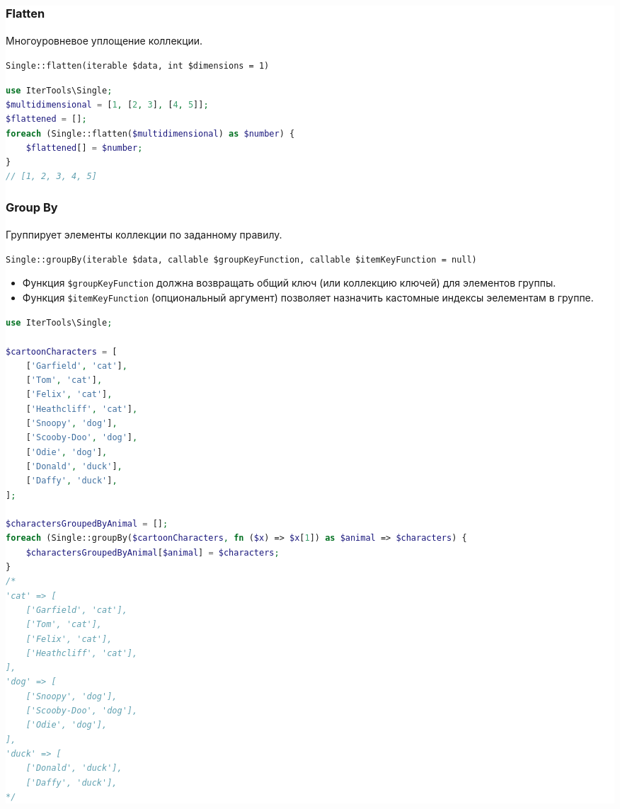 ### Flatten
Многоуровневое уплощение коллекции.

```Single::flatten(iterable $data, int $dimensions = 1)```

```php
use IterTools\Single;
$multidimensional = [1, [2, 3], [4, 5]];
$flattened = [];
foreach (Single::flatten($multidimensional) as $number) {
    $flattened[] = $number;
}
// [1, 2, 3, 4, 5]
```

### Group By
Группирует элементы коллекции по заданному правилу.

```Single::groupBy(iterable $data, callable $groupKeyFunction, callable $itemKeyFunction = null)```

* Функция `$groupKeyFunction` должна возвращать общий ключ (или коллекцию ключей) для элементов группы.
* Функция `$itemKeyFunction` (опциональный аргумент) позволяет назначить кастомные индексы эелементам в группе.

```php
use IterTools\Single;

$cartoonCharacters = [
    ['Garfield', 'cat'],
    ['Tom', 'cat'],
    ['Felix', 'cat'],
    ['Heathcliff', 'cat'],
    ['Snoopy', 'dog'],
    ['Scooby-Doo', 'dog'],
    ['Odie', 'dog'],
    ['Donald', 'duck'],
    ['Daffy', 'duck'],
];

$charactersGroupedByAnimal = [];
foreach (Single::groupBy($cartoonCharacters, fn ($x) => $x[1]) as $animal => $characters) {
    $charactersGroupedByAnimal[$animal] = $characters;
}
/*
'cat' => [
    ['Garfield', 'cat'],
    ['Tom', 'cat'],
    ['Felix', 'cat'],
    ['Heathcliff', 'cat'],
],
'dog' => [
    ['Snoopy', 'dog'],
    ['Scooby-Doo', 'dog'],
    ['Odie', 'dog'],
],
'duck' => [
    ['Donald', 'duck'],
    ['Daffy', 'duck'],
*/
```
